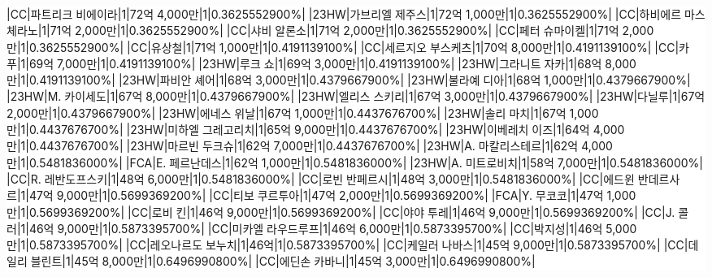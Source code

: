 |CC|파트리크 비에이라|1|72억 4,000만|1|0.3625552900%|
|23HW|가브리엘 제주스|1|72억 1,000만|1|0.3625552900%|
|CC|하비에르 마스체라노|1|71억 2,000만|1|0.3625552900%|
|CC|샤비 알론소|1|71억 2,000만|1|0.3625552900%|
|CC|페터 슈마이켈|1|71억 2,000만|1|0.3625552900%|
|CC|유상철|1|71억 1,000만|1|0.4191139100%|
|CC|세르지오 부스케츠|1|70억 8,000만|1|0.4191139100%|
|CC|카푸|1|69억 7,000만|1|0.4191139100%|
|23HW|루크 쇼|1|69억 3,000만|1|0.4191139100%|
|23HW|그라니트 자카|1|68억 8,000만|1|0.4191139100%|
|23HW|파비안 셰어|1|68억 3,000만|1|0.4379667900%|
|23HW|불라예 디아|1|68억 1,000만|1|0.4379667900%|
|23HW|M. 카이세도|1|67억 8,000만|1|0.4379667900%|
|23HW|엘리스 스키리|1|67억 3,000만|1|0.4379667900%|
|23HW|다닐루|1|67억 2,000만|1|0.4379667900%|
|23HW|에네스 위날|1|67억 1,000만|1|0.4437676700%|
|23HW|솔리 마치|1|67억 1,000만|1|0.4437676700%|
|23HW|미하엘 그레고리치|1|65억 9,000만|1|0.4437676700%|
|23HW|이베레치 이즈|1|64억 4,000만|1|0.4437676700%|
|23HW|마르빈 두크슈|1|62억 7,000만|1|0.4437676700%|
|23HW|A. 마칼리스테르|1|62억 4,000만|1|0.5481836000%|
|FCA|E. 페르난데스|1|62억 1,000만|1|0.5481836000%|
|23HW|A. 미트로비치|1|58억 7,000만|1|0.5481836000%|
|CC|R. 레반도프스키|1|48억 6,000만|1|0.5481836000%|
|CC|로빈 반페르시|1|48억 3,000만|1|0.5481836000%|
|CC|에드윈 반데르사르|1|47억 9,000만|1|0.5699369200%|
|CC|티보 쿠르투아|1|47억 2,000만|1|0.5699369200%|
|FCA|Y. 무코코|1|47억 1,000만|1|0.5699369200%|
|CC|로비 킨|1|46억 9,000만|1|0.5699369200%|
|CC|야야 투레|1|46억 9,000만|1|0.5699369200%|
|CC|J. 콜러|1|46억 9,000만|1|0.5873395700%|
|CC|미카엘 라우드루프|1|46억 6,000만|1|0.5873395700%|
|CC|박지성|1|46억 5,000만|1|0.5873395700%|
|CC|레오나르도 보누치|1|46억|1|0.5873395700%|
|CC|케일러 나바스|1|45억 9,000만|1|0.5873395700%|
|CC|데일리 블린트|1|45억 8,000만|1|0.6496990800%|
|CC|에딘손 카바니|1|45억 3,000만|1|0.6496990800%|